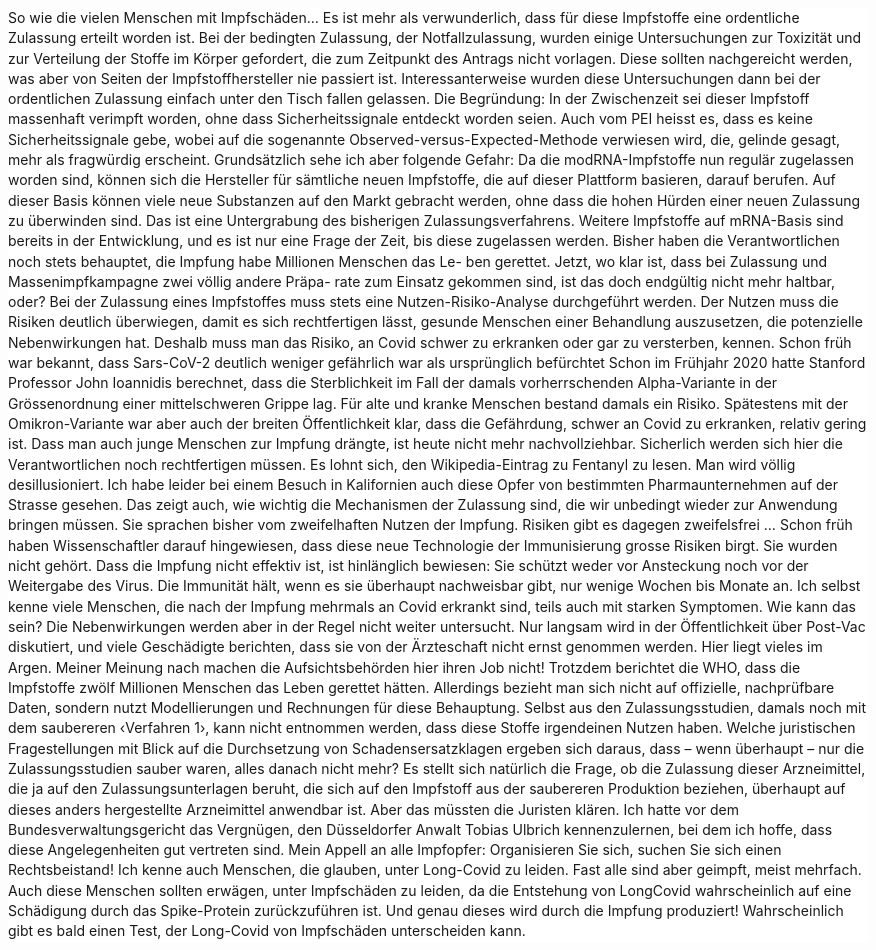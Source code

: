 So wie die vielen Menschen mit Impfschäden… Es ist mehr als verwunderlich, dass für diese Impfstoffe eine ordentliche Zulassung erteilt worden ist. Bei der bedingten Zulassung, der Notfallzulassung, wurden einige Untersuchungen zur Toxizität und zur Verteilung der Stoffe im Körper gefordert, die zum Zeitpunkt des Antrags nicht vorlagen. Diese sollten nachgereicht werden, was aber von Seiten der Impfstoffhersteller nie passiert ist. Interessanterweise wurden diese Untersuchungen dann bei der ordentlichen Zulassung einfach unter den Tisch fallen gelassen. Die Begründung: In der Zwischenzeit sei dieser Impfstoff massenhaft verimpft worden, ohne dass Sicherheitssignale entdeckt worden seien. Auch vom PEI heisst es, dass es keine Sicherheitssignale gebe, wobei auf die sogenannte Observed-versus-Expected-Methode verwiesen wird, die, gelinde gesagt, mehr als fragwürdig erscheint.
Grundsätzlich sehe ich aber folgende Gefahr: Da die modRNA-Impfstoffe nun regulär zugelassen worden sind, können sich die Hersteller für sämtliche neuen Impfstoffe, die auf dieser Plattform basieren, darauf berufen. Auf dieser Basis können viele neue Substanzen auf den Markt gebracht werden, ohne dass die hohen Hürden einer neuen Zulassung zu überwinden sind. Das ist eine Untergrabung des bisherigen Zulassungsverfahrens. Weitere Impfstoffe auf mRNA-Basis sind bereits in der Entwicklung, und es ist nur eine Frage der Zeit, bis diese zugelassen werden.
Bisher haben die Verantwortlichen noch stets behauptet, die Impfung habe Millionen Menschen das Le- ben gerettet. Jetzt, wo klar ist, dass bei Zulassung und Massenimpfkampagne zwei völlig andere Präpa- rate zum Einsatz gekommen sind, ist das doch endgültig nicht mehr haltbar, oder?
Bei der Zulassung eines Impfstoffes muss stets eine Nutzen-Risiko-Analyse durchgeführt werden. Der Nutzen muss die Risiken deutlich überwiegen, damit es sich rechtfertigen lässt, gesunde Menschen einer Behandlung auszusetzen, die potenzielle Nebenwirkungen hat. Deshalb muss man das Risiko, an Covid schwer zu erkranken oder gar zu versterben, kennen. Schon früh war bekannt, dass Sars-CoV-2 deutlich weniger gefährlich war als ursprünglich befürchtet Schon im Frühjahr 2020 hatte Stanford Professor John Ioannidis berechnet, dass die Sterblichkeit im Fall der damals vorherrschenden Alpha-Variante in der Grössenordnung einer mittelschweren Grippe lag.
Für alte und kranke Menschen bestand damals ein Risiko. Spätestens mit der Omikron-Variante war aber auch der breiten Öffentlichkeit klar, dass die Gefährdung, schwer an Covid zu erkranken, relativ gering ist. Dass man auch junge Menschen zur Impfung drängte, ist heute nicht mehr nachvollziehbar. Sicherlich werden sich hier die Verantwortlichen noch rechtfertigen müssen. Es lohnt sich, den Wikipedia-Eintrag zu Fentanyl zu lesen. Man wird völlig desillusioniert. Ich habe leider bei einem Besuch in Kalifornien auch diese Opfer von bestimmten Pharmaunternehmen auf der Strasse gesehen. Das zeigt auch, wie wichtig die Mechanismen der Zulassung sind, die wir unbedingt wieder zur Anwendung bringen müssen.
Sie sprachen bisher vom zweifelhaften Nutzen der Impfung. Risiken gibt es dagegen zweifelsfrei … Schon früh haben Wissenschaftler darauf hingewiesen, dass diese neue Technologie der Immunisierung grosse Risiken birgt. Sie wurden nicht gehört. Dass die Impfung nicht effektiv ist, ist hinlänglich bewiesen: Sie schützt weder vor Ansteckung noch vor der Weitergabe des Virus. Die Immunität hält, wenn es sie überhaupt nachweisbar gibt, nur wenige Wochen bis Monate an. Ich selbst kenne viele Menschen, die nach der Impfung mehrmals an Covid erkrankt sind, teils auch mit starken Symptomen. Wie kann das sein?
Die Nebenwirkungen werden aber in der Regel nicht weiter untersucht. Nur langsam wird in der Öffentlichkeit über Post-Vac diskutiert, und viele Geschädigte berichten, dass sie von der Ärzteschaft nicht ernst genommen werden. Hier liegt vieles im Argen. Meiner Meinung nach machen die Aufsichtsbehörden hier ihren Job nicht! Trotzdem berichtet die WHO, dass die Impfstoffe zwölf Millionen Menschen das Leben gerettet hätten. Allerdings bezieht man sich nicht auf offizielle, nachprüfbare Daten, sondern nutzt Modellierungen und Rechnungen für diese Behauptung. Selbst aus den Zulassungsstudien, damals noch mit dem saubereren ‹Verfahren 1›, kann nicht entnommen werden, dass diese Stoffe irgendeinen Nutzen haben.
Welche juristischen Fragestellungen mit Blick auf die Durchsetzung von Schadensersatzklagen ergeben sich daraus, dass – wenn überhaupt – nur die Zulassungsstudien sauber waren, alles danach nicht mehr? Es stellt sich natürlich die Frage, ob die Zulassung dieser Arzneimittel, die ja auf den Zulassungsunterlagen beruht, die sich auf den Impfstoff aus der saubereren Produktion beziehen, überhaupt auf dieses anders hergestellte Arzneimittel anwendbar ist. Aber das müssten die Juristen klären. Ich hatte vor dem Bundesverwaltungsgericht das Vergnügen, den Düsseldorfer Anwalt Tobias Ulbrich kennenzulernen, bei dem ich hoffe, dass diese Angelegenheiten gut vertreten sind. Mein Appell an alle Impfopfer: Organisieren Sie sich, suchen Sie sich einen Rechtsbeistand!
Ich kenne auch Menschen, die glauben, unter Long-Covid zu leiden. Fast alle sind aber geimpft, meist mehrfach. Auch diese Menschen sollten erwägen, unter Impfschäden zu leiden, da die Entstehung von LongCovid wahrscheinlich auf eine Schädigung durch das Spike-Protein zurückzuführen ist. Und genau dieses wird durch die Impfung produziert! Wahrscheinlich gibt es bald einen Test, der Long-Covid von Impfschäden unterscheiden kann.